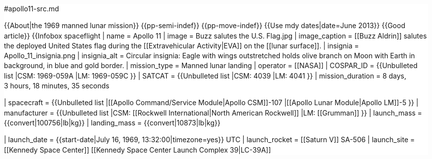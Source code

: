 #apollo11-src.md

{{About|the 1969 manned lunar mission}}
{{pp-semi-indef}}
{{pp-move-indef}}
{{Use mdy dates|date=June 2013}}
{{Good article}}
{{Infobox spaceflight
| name                  = Apollo 11
| image                 = Buzz salutes the U.S. Flag.jpg
| image_caption         = [[Buzz Aldrin]] salutes the deployed United States flag during the [[Extravehicular Activity|EVA]] on the [[lunar surface]].
| insignia              = Apollo_11_insignia.png
| insignia_alt          = Circular insignia: Eagle with wings outstretched holds olive branch on Moon with Earth in background, in blue and gold border.
| mission_type          = Manned lunar landing
| operator              = [[NASA]]
| COSPAR_ID             = {{Unbulleted list
  |CSM: 1969-059A
  |LM: 1969-059C
}}
| SATCAT                = {{Unbulleted list
  |CSM: 4039
  |LM: 4041
}}
| mission_duration      = 8&nbsp;days, 3&nbsp;hours, 18&nbsp;minutes, 35&nbsp;seconds

| spacecraft            = {{Unbulleted list
  |[[Apollo Command/Service Module|Apollo CSM]]-107
  |[[Apollo Lunar Module|Apollo LM]]-5
}}
| manufacturer          = {{Unbulleted list
  |CSM: [[Rockwell International|North American Rockwell]]
  |LM: [[Grumman]]
}}
| launch_mass           = {{convert|100756|lb|kg}}
| landing_mass          = {{convert|10873|lb|kg}}

| launch_date           = {{start-date|July 16, 1969, 13:32:00|timezone=yes}}&nbsp;UTC
| launch_rocket         = [[Saturn V]] SA-506
| launch_site           = [[Kennedy Space Center]] [[Kennedy Space Center Launch Complex 39|LC-39A]]
